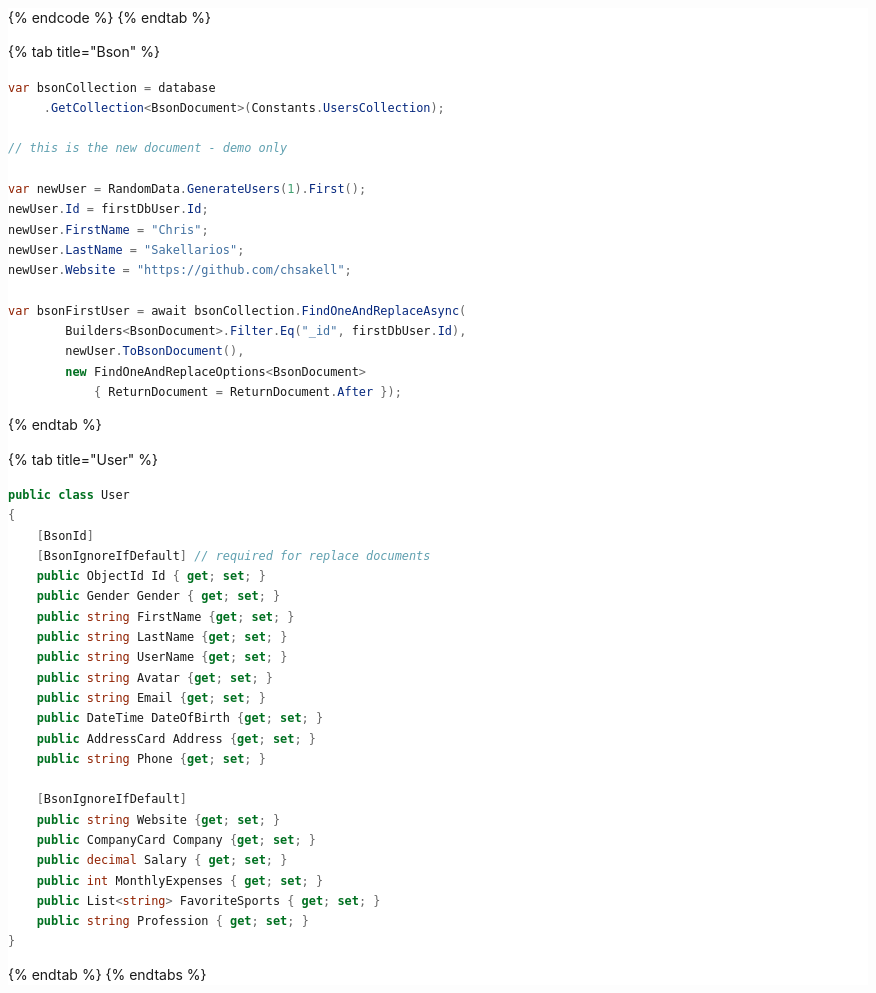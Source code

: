{% endcode %}
{% endtab %}

{% tab title="Bson" %}
```csharp
var bsonCollection = database
     .GetCollection<BsonDocument>(Constants.UsersCollection);

// this is the new document - demo only

var newUser = RandomData.GenerateUsers(1).First();
newUser.Id = firstDbUser.Id;
newUser.FirstName = "Chris";
newUser.LastName = "Sakellarios";
newUser.Website = "https://github.com/chsakell";

var bsonFirstUser = await bsonCollection.FindOneAndReplaceAsync(
        Builders<BsonDocument>.Filter.Eq("_id", firstDbUser.Id), 
        newUser.ToBsonDocument(),
        new FindOneAndReplaceOptions<BsonDocument> 
            { ReturnDocument = ReturnDocument.After });
```
{% endtab %}

{% tab title="User" %}
```csharp
public class User
{
    [BsonId]
    [BsonIgnoreIfDefault] // required for replace documents 
    public ObjectId Id { get; set; }
    public Gender Gender { get; set; }
    public string FirstName {get; set; }
    public string LastName {get; set; }
    public string UserName {get; set; }
    public string Avatar {get; set; }
    public string Email {get; set; }
    public DateTime DateOfBirth {get; set; }
    public AddressCard Address {get; set; }
    public string Phone {get; set; }
    
    [BsonIgnoreIfDefault]
    public string Website {get; set; }
    public CompanyCard Company {get; set; }
    public decimal Salary { get; set; }
    public int MonthlyExpenses { get; set; }
    public List<string> FavoriteSports { get; set; }
    public string Profession { get; set; }
}
```
{% endtab %}
{% endtabs %}
